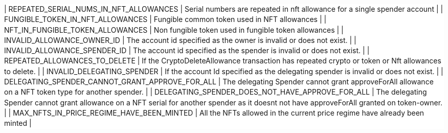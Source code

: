 | REPEATED\_SERIAL\_NUMS\_IN\_NFT\_ALLOWANCES                          | Serial numbers are repeated in nft allowance for a single spender account                                                                                                                                                                                                                                                                                                                                                                                                                 |
| FUNGIBLE\_TOKEN\_IN\_NFT\_ALLOWANCES                                 | Fungible common token used in NFT allowances                                                                                                                                                                                                                                                                                                                                                                                                                                              |
| NFT\_IN\_FUNGIBLE\_TOKEN\_ALLOWANCES                                 | Non fungible token used in fungible token allowances                                                                                                                                                                                                                                                                                                                                                                                                                                      |
| INVALID\_ALLOWANCE\_OWNER\_ID                                        | The account id specified as the owner is invalid or does not exist.                                                                                                                                                                                                                                                                                                                                                                                                                       |
| INVALID\_ALLOWANCE\_SPENDER\_ID                                      | The account id specified as the spender is invalid or does not exist.                                                                                                                                                                                                                                                                                                                                                                                                                     |
| REPEATED\_ALLOWANCES\_TO\_DELETE                                     | If the CryptoDeleteAllowance transaction has repeated crypto or token or Nft allowances to delete.                                                                                                                                                                                                                                                                                                                                                                                        |
| INVALID\_DELEGATING\_SPENDER                                         | If the account Id specified as the delegating spender is invalid or does not exist.                                                                                                                                                                                                                                                                                                                                                                                                       |
| DELEGATING\_SPENDER\_CANNOT\_GRANT\_APPROVE\_FOR\_ALL                | The delegating Spender cannot grant approveForAll allowance on a NFT token type for another spender.                                                                                                                                                                                                                                                                                                                                                                                      |
| DELEGATING\_SPENDER\_DOES\_NOT\_HAVE\_APPROVE\_FOR\_ALL              | The delegating Spender cannot grant allowance on a NFT serial for another spender as it doesnt not have approveForAll granted on token-owner.                                                                                                                                                                                                                                                                                                                                             |
| MAX\_NFTS\_IN\_PRICE\_REGIME\_HAVE\_BEEN\_MINTED                     | All the NFTs allowed in the current price regime have already been minted                                                                                                                                                                                                                                                                                                                                                                                                                 |
